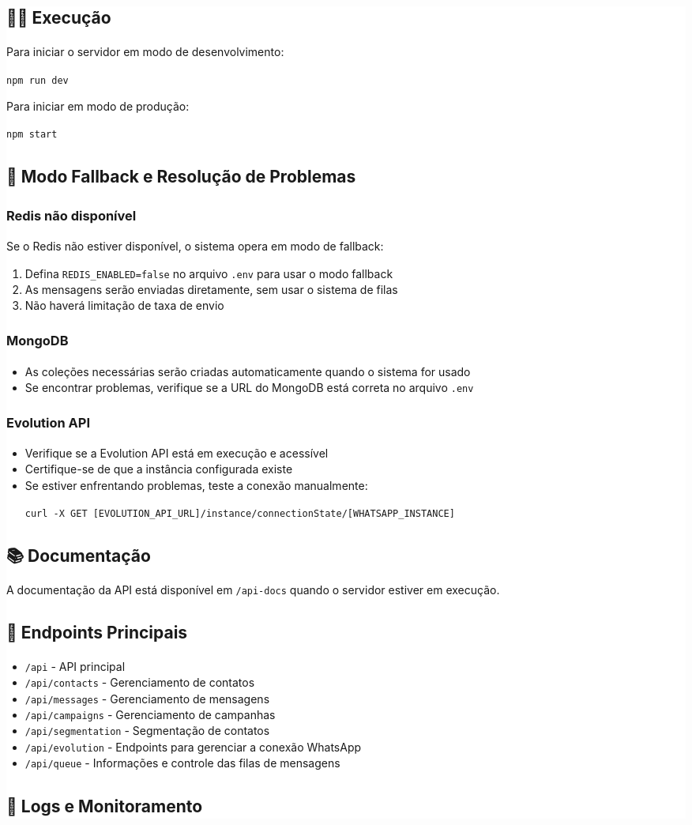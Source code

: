## 🏃‍♂️ Execução

Para iniciar o servidor em modo de desenvolvimento:

```bash
npm run dev
```

Para iniciar em modo de produção:

```bash
npm start
```

## 🔄 Modo Fallback e Resolução de Problemas

### Redis não disponível

Se o Redis não estiver disponível, o sistema opera em modo de fallback:

1. Defina `REDIS_ENABLED=false` no arquivo `.env` para usar o modo fallback
2. As mensagens serão enviadas diretamente, sem usar o sistema de filas
3. Não haverá limitação de taxa de envio

### MongoDB

- As coleções necessárias serão criadas automaticamente quando o sistema for usado
- Se encontrar problemas, verifique se a URL do MongoDB está correta no arquivo `.env`

### Evolution API

- Verifique se a Evolution API está em execução e acessível
- Certifique-se de que a instância configurada existe
- Se estiver enfrentando problemas, teste a conexão manualmente:
  ```
  curl -X GET [EVOLUTION_API_URL]/instance/connectionState/[WHATSAPP_INSTANCE]
  ```

## 📚 Documentação

A documentação da API está disponível em `/api-docs` quando o servidor estiver em execução.

## 🔐 Endpoints Principais

- `/api` - API principal
- `/api/contacts` - Gerenciamento de contatos
- `/api/messages` - Gerenciamento de mensagens
- `/api/campaigns` - Gerenciamento de campanhas
- `/api/segmentation` - Segmentação de contatos
- `/api/evolution` - Endpoints para gerenciar a conexão WhatsApp
- `/api/queue` - Informações e controle das filas de mensagens

## 📝 Logs e Monitoramento
